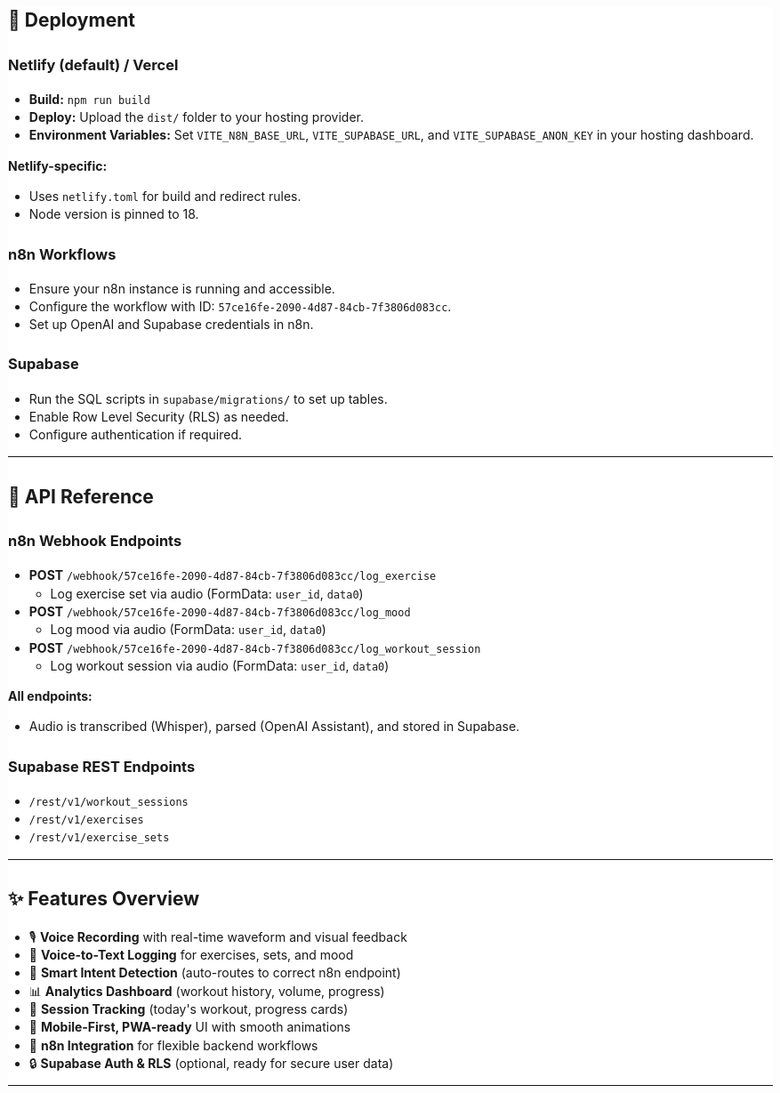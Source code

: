 ## 🚀 Deployment

### Netlify (default) / Vercel

- **Build:** `npm run build`
- **Deploy:** Upload the `dist/` folder to your hosting provider.
- **Environment Variables:** Set `VITE_N8N_BASE_URL`, `VITE_SUPABASE_URL`, and `VITE_SUPABASE_ANON_KEY` in your hosting dashboard.

**Netlify-specific:**  
- Uses `netlify.toml` for build and redirect rules.
- Node version is pinned to 18.

### n8n Workflows

- Ensure your n8n instance is running and accessible.
- Configure the workflow with ID: `57ce16fe-2090-4d87-84cb-7f3806d083cc`.
- Set up OpenAI and Supabase credentials in n8n.

### Supabase

- Run the SQL scripts in `supabase/migrations/` to set up tables.
- Enable Row Level Security (RLS) as needed.
- Configure authentication if required.

---

## 📡 API Reference

### n8n Webhook Endpoints

- **POST** `/webhook/57ce16fe-2090-4d87-84cb-7f3806d083cc/log_exercise`
  - Log exercise set via audio (FormData: `user_id`, `data0`)
- **POST** `/webhook/57ce16fe-2090-4d87-84cb-7f3806d083cc/log_mood`
  - Log mood via audio (FormData: `user_id`, `data0`)
- **POST** `/webhook/57ce16fe-2090-4d87-84cb-7f3806d083cc/log_workout_session`
  - Log workout session via audio (FormData: `user_id`, `data0`)

**All endpoints:**  
- Audio is transcribed (Whisper), parsed (OpenAI Assistant), and stored in Supabase.

### Supabase REST Endpoints

- `/rest/v1/workout_sessions`
- `/rest/v1/exercises`
- `/rest/v1/exercise_sets`

---

## ✨ Features Overview

- 🎙️ **Voice Recording** with real-time waveform and visual feedback
- 📝 **Voice-to-Text Logging** for exercises, sets, and mood
- 🤖 **Smart Intent Detection** (auto-routes to correct n8n endpoint)
- 📊 **Analytics Dashboard** (workout history, volume, progress)
- 📅 **Session Tracking** (today's workout, progress cards)
- 📱 **Mobile-First, PWA-ready** UI with smooth animations
- 🔗 **n8n Integration** for flexible backend workflows
- 🔒 **Supabase Auth & RLS** (optional, ready for secure user data)

---
